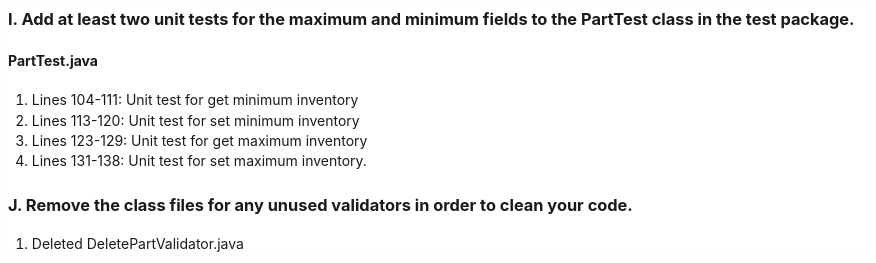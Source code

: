 ### I.  Add at least two unit tests for the maximum and minimum fields to the PartTest class in the test package.

#### PartTest.java
1. Lines 104-111: Unit test for get minimum inventory
2. Lines 113-120: Unit test for set minimum inventory
3. Lines 123-129: Unit test for get maximum inventory
4. Lines 131-138: Unit test for set maximum inventory.

### J.  Remove the class files for any unused validators in order to clean your code.
1. Deleted DeletePartValidator.java